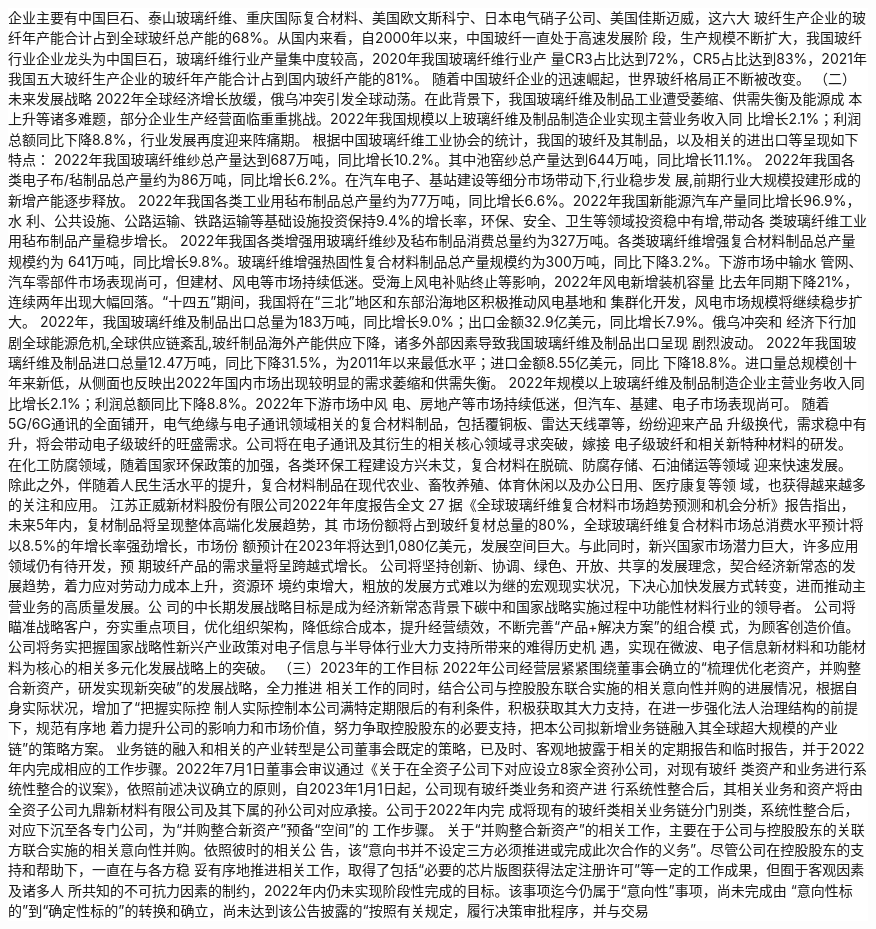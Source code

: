 企业主要有中国巨石、泰山玻璃纤维、重庆国际复合材料、美国欧文斯科宁、日本电气硝子公司、美国佳斯迈威，这六大
玻纤生产企业的玻纤年产能合计占到全球玻纤总产能的68%。从国内来看，自2000年以来，中国玻纤一直处于高速发展阶
段，生产规模不断扩大，我国玻纤行业企业龙头为中国巨石，玻璃纤维行业产量集中度较高，2020年我国玻璃纤维行业产
量CR3占比达到72%，CR5占比达到83%，2021年我国五大玻纤生产企业的玻纤年产能合计占到国内玻纤产能的81%。
随着中国玻纤企业的迅速崛起，世界玻纤格局正不断被改变。
（二）未来发展战略
2022年全球经济增长放缓，俄乌冲突引发全球动荡。在此背景下，我国玻璃纤维及制品工业遭受萎缩、供需失衡及能源成
本上升等诸多难题，部分企业生产经营面临重重挑战。2022年我国规模以上玻璃纤维及制品制造企业实现主营业务收入同
比增长2.1%；利润总额同比下降8.8%，行业发展再度迎来阵痛期。
根据中国玻璃纤维工业协会的统计，我国的玻纤及其制品，以及相关的进出口等呈现如下特点：
2022年我国玻璃纤维纱总产量达到687万吨，同比增长10.2%。其中池窑纱总产量达到644万吨，同比增长11.1%。
2022年我国各类电子布/毡制品总产量约为86万吨，同比增长6.2%。在汽车电子、基站建设等细分市场带动下,行业稳步发
展,前期行业大规模投建形成的新增产能逐步释放。
2022年我国各类工业用毡布制品总产量约为77万吨，同比增长6.6%。2022年我国新能源汽车产量同比增长96.9%，水
利、公共设施、公路运输、铁路运输等基础设施投资保持9.4%的增长率，环保、安全、卫生等领域投资稳中有增,带动各
类玻璃纤维工业用毡布制品产量稳步增长。
2022年我国各类增强用玻璃纤维纱及毡布制品消费总量约为327万吨。各类玻璃纤维增强复合材料制品总产量规模约为
641万吨，同比增长9.8%。玻璃纤维增强热固性复合材料制品总产量规模约为300万吨，同比下降3.2%。下游市场中输水
管网、汽车零部件市场表现尚可，但建材、风电等市场持续低迷。受海上风电补贴终止等影响，2022年风电新增装机容量
比去年同期下降21%，连续两年出现大幅回落。“十四五”期间，我国将在“三北”地区和东部沿海地区积极推动风电基地和
集群化开发，风电市场规模将继续稳步扩大。
2022年，我国玻璃纤维及制品出口总量为183万吨，同比增长9.0%；出口金额32.9亿美元，同比增长7.9%。俄乌冲突和
经济下行加剧全球能源危机,全球供应链紊乱,玻纤制品海外产能供应下降，诸多外部因素导致我国玻璃纤维及制品出口呈现
剧烈波动。
2022年我国玻璃纤维及制品进口总量12.47万吨，同比下降31.5%，为2011年以来最低水平；进口金额8.55亿美元，同比
下降18.8%。进口量总规模创十年来新低，从侧面也反映出2022年国内市场出现较明显的需求萎缩和供需失衡。
2022年规模以上玻璃纤维及制品制造企业主营业务收入同比增长2.1%；利润总额同比下降8.8%。2022年下游市场中风
电、房地产等市场持续低迷，但汽车、基建、电子市场表现尚可。
随着5G/6G通讯的全面铺开，电气绝缘与电子通讯领域相关的复合材料制品，包括覆铜板、雷达天线罩等，纷纷迎来产品
升级换代，需求稳中有升，将会带动电子级玻纤的旺盛需求。公司将在电子通讯及其衍生的相关核心领域寻求突破，嫁接
电子级玻纤和相关新特种材料的研发。
在化工防腐领域，随着国家环保政策的加强，各类环保工程建设方兴未艾，复合材料在脱硫、防腐存储、石油储运等领域
迎来快速发展。
除此之外，伴随着人民生活水平的提升，复合材料制品在现代农业、畜牧养殖、体育休闲以及办公日用、医疗康复等领
域，也获得越来越多的关注和应用。
江苏正威新材料股份有限公司2022年年度报告全文
27
据《全球玻璃纤维复合材料市场趋势预测和机会分析》报告指出，未来5年内，复材制品将呈现整体高端化发展趋势，其
市场份额将占到玻纤复材总量的80%，全球玻璃纤维复合材料市场总消费水平预计将以8.5%的年增长率强劲增长，市场份
额预计在2023年将达到1,080亿美元，发展空间巨大。与此同时，新兴国家市场潜力巨大，许多应用领域仍有待开发，预
期玻纤产品的需求量将呈跨越式增长。
公司将坚持创新、协调、绿色、开放、共享的发展理念，契合经济新常态的发展趋势，着力应对劳动力成本上升，资源环
境约束增大，粗放的发展方式难以为继的宏观现实状况，下决心加快发展方式转变，进而推动主营业务的高质量发展。公
司的中长期发展战略目标是成为经济新常态背景下碳中和国家战略实施过程中功能性材料行业的领导者。
公司将瞄准战略客户，夯实重点项目，优化组织架构，降低综合成本，提升经营绩效，不断完善“产品+解决方案”的组合模
式，为顾客创造价值。公司将务实把握国家战略性新兴产业政策对电子信息与半导体行业大力支持所带来的难得历史机
遇，实现在微波、电子信息新材料和功能材料为核心的相关多元化发展战略上的突破。
（三）2023年的工作目标
2022年公司经营层紧紧围绕董事会确立的“梳理优化老资产，并购整合新资产，研发实现新突破”的发展战略，全力推进
相关工作的同时，结合公司与控股股东联合实施的相关意向性并购的进展情况，根据自身实际状况，增加了“把握实际控
制人实际控制本公司满特定期限后的有利条件，积极获取其大力支持，在进一步强化法人治理结构的前提下，规范有序地
着力提升公司的影响力和市场价值，努力争取控股股东的必要支持，把本公司拟新增业务链融入其全球超大规模的产业
链”的策略方案。
业务链的融入和相关的产业转型是公司董事会既定的策略，已及时、客观地披露于相关的定期报告和临时报告，并于2022
年内完成相应的工作步骤。2022年7月1日董事会审议通过《关于在全资子公司下对应设立8家全资孙公司，对现有玻纤
类资产和业务进行系统性整合的议案》，依照前述决议确立的原则，自2023年1月1日起，公司现有玻纤类业务和资产进
行系统性整合后，其相关业务和资产将由全资子公司九鼎新材料有限公司及其下属的孙公司对应承接。公司于2022年内完
成将现有的玻纤类相关业务链分门别类，系统性整合后，对应下沉至各专门公司，为“并购整合新资产”预备“空间”的
工作步骤。
关于“并购整合新资产”的相关工作，主要在于公司与控股股东的关联方联合实施的相关意向性并购。依照彼时的相关公
告，该“意向书并不设定三方必须推进或完成此次合作的义务”。尽管公司在控股股东的支持和帮助下，一直在与各方稳
妥有序地推进相关工作，取得了包括“必要的芯片版图获得法定注册许可”等一定的工作成果，但囿于客观因素及诸多人
所共知的不可抗力因素的制约，2022年内仍未实现阶段性完成的目标。该事项迄今仍属于“意向性”事项，尚未完成由
“意向性标的”到“确定性标的”的转换和确立，尚未达到该公告披露的“按照有关规定，履行决策审批程序，并与交易